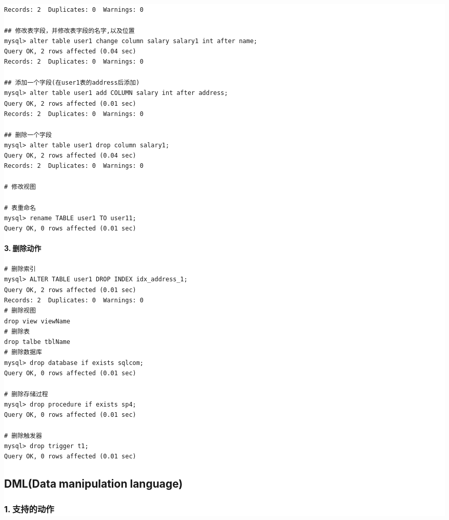 ```shell
Records: 2  Duplicates: 0  Warnings: 0

## 修改表字段，并修改表字段的名字,以及位置
mysql> alter table user1 change column salary salary1 int after name;
Query OK, 2 rows affected (0.04 sec)
Records: 2  Duplicates: 0  Warnings: 0

## 添加一个字段(在user1表的address后添加)
mysql> alter table user1 add COLUMN salary int after address;
Query OK, 2 rows affected (0.01 sec)
Records: 2  Duplicates: 0  Warnings: 0

## 删除一个字段
mysql> alter table user1 drop column salary1;
Query OK, 2 rows affected (0.04 sec)
Records: 2  Duplicates: 0  Warnings: 0

# 修改视图

# 表重命名
mysql> rename TABLE user1 TO user11;
Query OK, 0 rows affected (0.01 sec)
```

#### 3. 删除动作
```shell
# 删除索引
mysql> ALTER TABLE user1 DROP INDEX idx_address_1;
Query OK, 2 rows affected (0.01 sec)
Records: 2  Duplicates: 0  Warnings: 0
# 删除视图
drop view viewName
# 删除表
drop talbe tblName
# 删除数据库
mysql> drop database if exists sqlcom;
Query OK, 0 rows affected (0.01 sec)

# 删除存储过程
mysql> drop procedure if exists sp4;
Query OK, 0 rows affected (0.01 sec)

# 删除触发器
mysql> drop trigger t1;
Query OK, 0 rows affected (0.01 sec)
```

## DML(Data manipulation language)

### 1. 支持的动作
